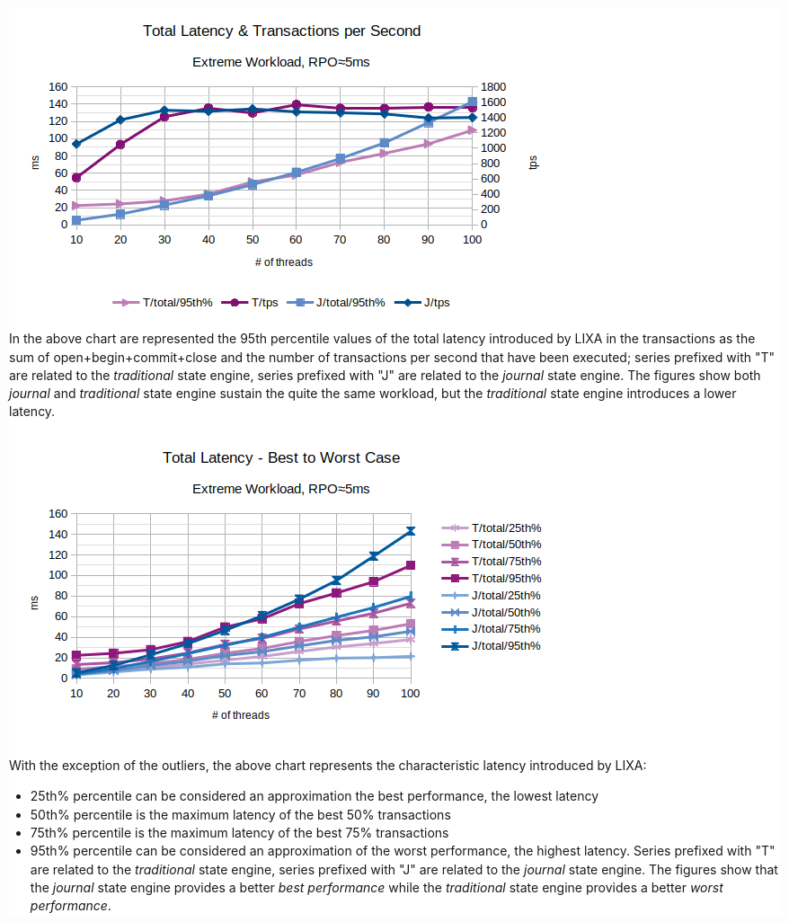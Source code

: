 ![Total Latency and Transactions per Second](chart_006b.png)

In the above chart are represented the 95th percentile values of the total latency introduced by LIXA in the transactions as the sum of open+begin+commit+close and the number of transactions per second that have been executed; series prefixed with "T" are related to the *traditional* state engine, series prefixed with "J" are related to the *journal* state engine.
The figures show both *journal* and *traditional* state engine sustain the quite the same workload, but the *traditional* state engine introduces a lower latency.

![Total Latency - Best to Worst Case](chart_006c.png)

With the exception of the outliers, the above chart represents the characteristic latency introduced by LIXA:
- 25th% percentile can be considered an approximation the best performance, the lowest latency
- 50th% percentile is the maximum latency of the best 50% transactions
- 75th% percentile is the maximum latency of the best 75% transactions
- 95th% percentile can be considered an approximation of the worst performance, the highest latency.
Series prefixed with "T" are related to the *traditional* state engine, series prefixed with "J" are related to the *journal* state engine.
The figures show that the *journal* state engine provides a better *best performance* while the *traditional* state engine provides a better *worst performance*.
